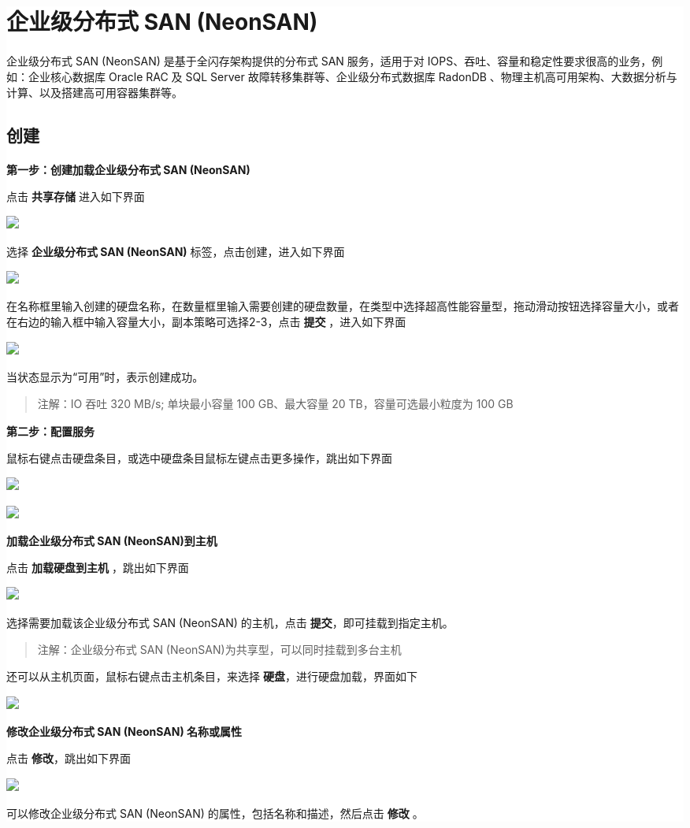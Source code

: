 ---
---

# 企业级分布式 SAN (NeonSAN)

企业级分布式 SAN (NeonSAN) 是基于全闪存架构提供的分布式 SAN 服务，适用于对 IOPS、吞吐、容量和稳定性要求很高的业务，例如：企业核心数据库 Oracle RAC 及 SQL Server 故障转移集群等、企业级分布式数据库 RadonDB 、物理主机高可用架构、大数据分析与计算、以及搭建高可用容器集群等。


## 创建

**第一步：创建加载企业级分布式 SAN (NeonSAN)**

点击 **共享存储** 进入如下界面

[![](../../_images/create_NeonSAN_1.png)](../../_images/create_NeonSAN_1.png)

选择 **企业级分布式 SAN (NeonSAN)** 标签，点击创建，进入如下界面

[![](../../_images/create_NeonSAN_2.png)](../../_images/create_NeonSAN_2.png)

在名称框里输入创建的硬盘名称，在数量框里输入需要创建的硬盘数量，在类型中选择超高性能容量型，拖动滑动按钮选择容量大小，或者在右边的输入框中输入容量大小，副本策略可选择2-3，点击 **提交** ，进入如下界面

[![](../../_images/create_NeonSAN_3.png)](../../_images/create_NeonSAN_3.png)

当状态显示为“可用”时，表示创建成功。

> 注解：IO 吞吐 320 MB/s; 单块最小容量 100 GB、最大容量 20 TB，容量可选最小粒度为 100 GB


**第二步：配置服务**

鼠标右键点击硬盘条目，或选中硬盘条目鼠标左键点击更多操作，跳出如下界面

[![](../../_images/create_NeonSAN_4.png)](../../_images/create_NeonSAN_4.png)

[![](../../_images/create_NeonSAN_5.png)](../../_images/create_NeonSAN_5.png)

**加载企业级分布式 SAN (NeonSAN)到主机**

点击 **加载硬盘到主机** ，跳出如下界面

[![](../../_images/create_NeonSAN_6.png)](../../_images/create_NeonSAN_.png)

选择需要加载该企业级分布式 SAN (NeonSAN) 的主机，点击 **提交**，即可挂载到指定主机。

> 注解：企业级分布式 SAN (NeonSAN)为共享型，可以同时挂载到多台主机

还可以从主机页面，鼠标右键点击主机条目，来选择 **硬盘**，进行硬盘加载，界面如下

[![](../../_images/create_NeonSAN_7.png)](../../_images/create_NeonSAN_7.png)

**修改企业级分布式 SAN (NeonSAN) 名称或属性**

点击 **修改**，跳出如下界面

[![](../../_images/create_NeonSAN_8.png)](../../_images/create_NeonSAN_8.png)

可以修改企业级分布式 SAN (NeonSAN) 的属性，包括名称和描述，然后点击 **修改** 。
